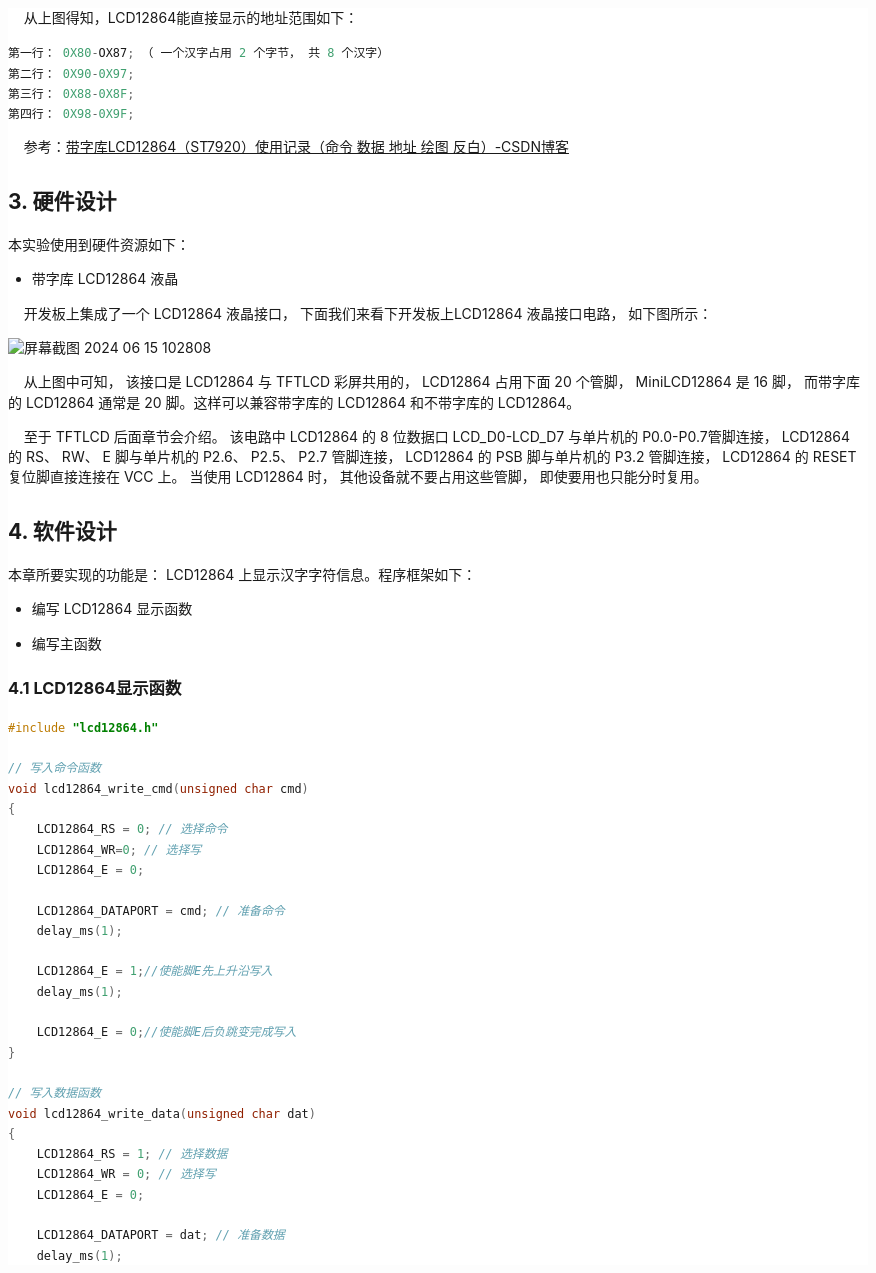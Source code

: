     从上图得知，LCD12864能直接显示的地址范围如下：

```c
第一行： 0X80-OX87; （ 一个汉字占用 2 个字节， 共 8 个汉字）
第二行： 0X90-0X97;
第三行： 0X88-0X8F;
第四行： 0X98-0X9F;
```

    参考：[带字库LCD12864（ST7920）使用记录（命令 数据 地址 绘图 反白）-CSDN博客](https://blog.csdn.net/Stack_/article/details/113833549)

## 3. 硬件设计

本实验使用到硬件资源如下：

- 带字库 LCD12864 液晶

    开发板上集成了一个 LCD12864 液晶接口， 下面我们来看下开发板上LCD12864 液晶接口电路， 如下图所示：

![屏幕截图 2024 06 15 102808](https://img.picgo.net/2024/06/15/-2024-06-15-102808e4c2e110e935146f.png)

    从上图中可知， 该接口是 LCD12864 与 TFTLCD 彩屏共用的， LCD12864 占用下面 20 个管脚， MiniLCD12864 是 16 脚， 而带字库的 LCD12864 通常是 20 脚。这样可以兼容带字库的 LCD12864 和不带字库的 LCD12864。 

    至于 TFTLCD 后面章节会介绍。 该电路中 LCD12864 的 8 位数据口 LCD_D0-LCD_D7 与单片机的 P0.0-P0.7管脚连接， LCD12864 的 RS、 RW、 E 脚与单片机的 P2.6、 P2.5、 P2.7 管脚连接， LCD12864 的 PSB 脚与单片机的 P3.2 管脚连接， LCD12864 的 RESET 复位脚直接连接在 VCC 上。 当使用 LCD12864 时， 其他设备就不要占用这些管脚， 即使要用也只能分时复用。

## 4. 软件设计

本章所要实现的功能是： LCD12864 上显示汉字字符信息。程序框架如下：

- 编写 LCD12864 显示函数

- 编写主函数

### 4.1 LCD12864显示函数

```c
#include "lcd12864.h"

// 写入命令函数
void lcd12864_write_cmd(unsigned char cmd)
{
    LCD12864_RS = 0; // 选择命令
    LCD12864_WR=0; // 选择写
    LCD12864_E = 0;

    LCD12864_DATAPORT = cmd; // 准备命令
    delay_ms(1);

    LCD12864_E = 1;//使能脚E先上升沿写入
    delay_ms(1);

    LCD12864_E = 0;//使能脚E后负跳变完成写入
}

// 写入数据函数
void lcd12864_write_data(unsigned char dat)
{
    LCD12864_RS = 1; // 选择数据
    LCD12864_WR = 0; // 选择写
    LCD12864_E = 0;

    LCD12864_DATAPORT = dat; // 准备数据
    delay_ms(1);
```